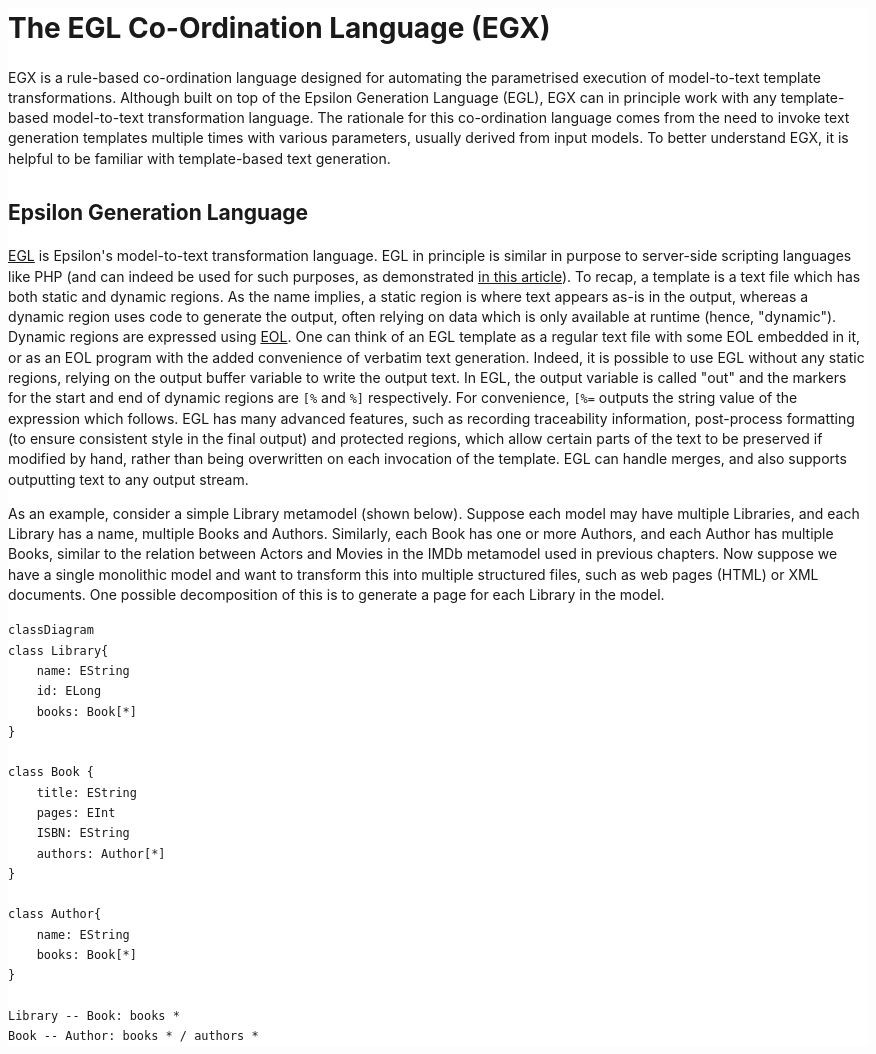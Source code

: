 # The EGL Co-Ordination Language (EGX)

EGX is a rule-based co-ordination language designed for automating the parametrised execution of model-to-text template transformations. Although built on top of the Epsilon Generation Language (EGL), EGX can in principle work with any template-based model-to-text transformation language. The rationale for this co-ordination language comes from the need to invoke text generation templates multiple times with various parameters, usually derived from input models. To better understand EGX, it is helpful to be familiar with template-based text generation. 


## Epsilon Generation Language

[EGL](../egl/) is Epsilon's model-to-text transformation language. EGL in principle is similar in purpose to server-side scripting languages like PHP (and can indeed be used for such purposes, as demonstrated [in this article](../articles/egl-server-side/)). To recap, a template is a text file which has both static and dynamic regions. As the name implies, a static region is where text appears as-is in the output, whereas a dynamic region uses code to generate the output, often relying on data which is only available at runtime (hence, "dynamic"). Dynamic regions are expressed using [EOL](../eol). One can think of an EGL template as a regular text file with some EOL embedded in it, or as an EOL program with the added convenience of verbatim text generation. Indeed, it is possible to use EGL without any static regions, relying on the output buffer variable to write the output text. In EGL, the output variable is called "out" and the markers for the start and end of dynamic regions are `[%` and `%]` respectively. For convenience, `[%=` outputs the string value of the expression which follows. EGL has many advanced features, such as recording traceability information, post-process formatting (to ensure consistent style in the final output) and protected regions, which allow certain parts of the text to be preserved if modified by hand, rather than being overwritten on each invocation of the template. EGL can handle merges, and also supports outputting text to any output stream.

As an example, consider a simple Library metamodel (shown below). Suppose each model may have multiple Libraries, and each Library has a name, multiple Books and Authors. Similarly, each Book has one or more Authors, and each Author has multiple Books, similar to the relation between Actors and Movies in the IMDb metamodel used in previous chapters. Now suppose we have a single monolithic model and want to transform this into multiple structured files, such as web pages (HTML) or XML documents. One possible decomposition of this is to generate a page for each Library in the model.

```mermaid-30
classDiagram
class Library{
    name: EString
    id: ELong
    books: Book[*]
}

class Book {
    title: EString
    pages: EInt
    ISBN: EString
    authors: Author[*]
}

class Author{
    name: EString
    books: Book[*]
}

Library -- Book: books *
Book -- Author: books * / authors *
```
